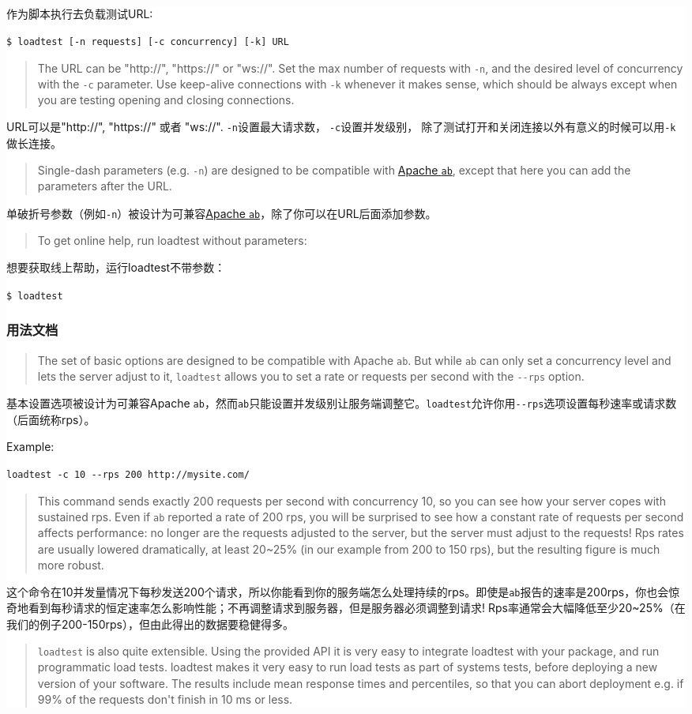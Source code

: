 作为脚本执行去负载测试URL:

    $ loadtest [-n requests] [-c concurrency] [-k] URL

>The URL can be "http://", "https://" or "ws://".
Set the max number of requests with `-n`, and the desired level of concurrency with the `-c` parameter.
Use keep-alive connections with `-k` whenever it makes sense,
which should be always except when you are testing opening and closing connections.

URL可以是"http://", "https://" 或者 "ws://".
`-n`设置最大请求数，
`-c`设置并发级别，
除了测试打开和关闭连接以外有意义的时候可以用`-k`做长连接。

>Single-dash parameters (e.g. `-n`) are designed to be compatible with
[Apache `ab`](http://httpd.apache.org/docs/2.2/programs/ab.html),
except that here you can add the parameters after the URL.

单破折号参数（例如`-n`）被设计为可兼容[Apache `ab`](http://httpd.apache.org/docs/2.2/programs/ab.html)，除了你可以在URL后面添加参数。

> To get online help, run loadtest without parameters:

想要获取线上帮助，运行loadtest不带参数：

    $ loadtest

### 用法文档

> The set of basic options are designed to be compatible with Apache `ab`.
But while `ab` can only set a concurrency level and lets the server adjust to it,
`loadtest` allows you to set a rate or requests per second with the `--rps` option.

基本设置选项被设计为可兼容Apache `ab`，然而`ab`只能设置并发级别让服务端调整它。`loadtest`允许你用`--rps`选项设置每秒速率或请求数（后面统称rps）。

Example:


    loadtest -c 10 --rps 200 http://mysite.com/

> This command sends exactly 200 requests per second with concurrency 10,
so you can see how your server copes with sustained rps.
Even if `ab` reported a rate of 200 rps,
you will be surprised to see how a constant rate of requests per second affects performance:
no longer are the requests adjusted to the server, but the server must adjust to the requests!
Rps rates are usually lowered dramatically, at least 20~25% (in our example from 200 to 150 rps),
but the resulting figure is much more robust.

这个命令在10并发量情况下每秒发送200个请求，所以你能看到你的服务端怎么处理持续的rps。即使是`ab`报告的速率是200rps，你也会惊奇地看到每秒请求的恒定速率怎么影响性能；不再调整请求到服务器，但是服务器必须调整到请求!
Rps率通常会大幅降低至少20~25%（在我们的例子200-150rps），但由此得出的数据要稳健得多。

> `loadtest` is also quite extensible.
Using the provided API it is very easy to integrate loadtest with your package, and run programmatic load tests.
loadtest makes it very easy to run load tests as part of systems tests, before deploying a new version of your software.
The results include mean response times and percentiles,
so that you can abort deployment e.g. if 99% of the requests don't finish in 10 ms or less.
